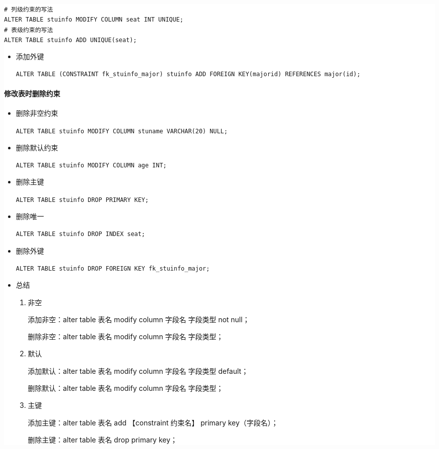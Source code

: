   ```
  # 列级约束的写法
  ALTER TABLE stuinfo MODIFY COLUMN seat INT UNIQUE;
  # 表级约束的写法
  ALTER TABLE stuinfo ADD UNIQUE(seat);
  ```

- 添加外键

  ```
  ALTER TABLE (CONSTRAINT fk_stuinfo_major) stuinfo ADD FOREIGN KEY(majorid) REFERENCES major(id);
  ```

#### 修改表时删除约束

- 删除非空约束

  ```
  ALTER TABLE stuinfo MODIFY COLUMN stuname VARCHAR(20) NULL;
  ```

- 删除默认约束

  ```
  ALTER TABLE stuinfo MODIFY COLUMN age INT;
  ```

- 删除主键

  ```
  ALTER TABLE stuinfo DROP PRIMARY KEY;
  ```

- 删除唯一

  ```
  ALTER TABLE stuinfo DROP INDEX seat;
  ```

- 删除外键

  ```
  ALTER TABLE stuinfo DROP FOREIGN KEY fk_stuinfo_major;
  ```

- 总结

  1. 非空

     添加非空：alter table 表名 modify column 字段名 字段类型 not null；

     删除非空：alter table 表名 modify column 字段名 字段类型；

  2. 默认

     添加默认：alter table 表名 modify column 字段名 字段类型 default；

     删除默认：alter table 表名 modify column 字段名 字段类型；

  3. 主键

     添加主键：alter table 表名 add 【constraint 约束名】 primary key（字段名）；

     删除主键：alter table 表名 drop primary key；
